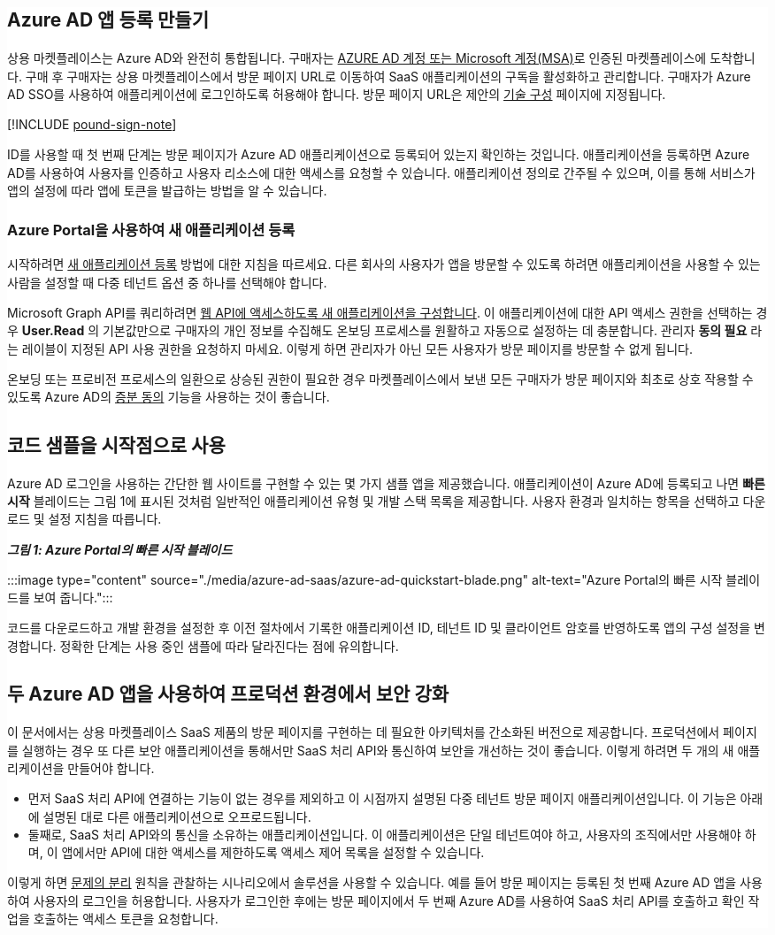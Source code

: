 ## <a name="create-an-azure-ad-app-registration"></a>Azure AD 앱 등록 만들기

상용 마켓플레이스는 Azure AD와 완전히 통합됩니다. 구매자는 [AZURE AD 계정 또는 Microsoft 계정(MSA)](../active-directory/fundamentals/active-directory-whatis.md#terminology)로 인증된 마켓플레이스에 도착합니다. 구매 후 구매자는 상용 마켓플레이스에서 방문 페이지 URL로 이동하여 SaaS 애플리케이션의 구독을 활성화하고 관리합니다. 구매자가 Azure AD SSO를 사용하여 애플리케이션에 로그인하도록 허용해야 합니다. 방문 페이지 URL은 제안의 [기술 구성](plan-saas-offer.md#technical-information) 페이지에 지정됩니다.

[!INCLUDE [pound-sign-note](./includes/pound-sign-note.md)]

ID를 사용할 때 첫 번째 단계는 방문 페이지가 Azure AD 애플리케이션으로 등록되어 있는지 확인하는 것입니다. 애플리케이션을 등록하면 Azure AD를 사용하여 사용자를 인증하고 사용자 리소스에 대한 액세스를 요청할 수 있습니다. 애플리케이션 정의로 간주될 수 있으며, 이를 통해 서비스가 앱의 설정에 따라 앱에 토큰을 발급하는 방법을 알 수 있습니다.

### <a name="register-a-new-application-using-the-azure-portal"></a>Azure Portal을 사용하여 새 애플리케이션 등록

시작하려면 [새 애플리케이션 등록](../active-directory/develop/quickstart-register-app.md) 방법에 대한 지침을 따르세요. 다른 회사의 사용자가 앱을 방문할 수 있도록 하려면 애플리케이션을 사용할 수 있는 사람을 설정할 때 다중 테넌트 옵션 중 하나를 선택해야 합니다.

Microsoft Graph API를 쿼리하려면 [웹 API에 액세스하도록 새 애플리케이션을 구성합니다](../active-directory/develop/quickstart-configure-app-access-web-apis.md). 이 애플리케이션에 대한 API 액세스 권한을 선택하는 경우 **User.Read** 의 기본값만으로 구매자의 개인 정보를 수집해도 온보딩 프로세스를 원활하고 자동으로 설정하는 데 충분합니다. 관리자 **동의 필요** 라는 레이블이 지정된 API 사용 권한을 요청하지 마세요. 이렇게 하면 관리자가 아닌 모든 사용자가 방문 페이지를 방문할 수 없게 됩니다.

온보딩 또는 프로비전 프로세스의 일환으로 상승된 권한이 필요한 경우 마켓플레이스에서 보낸 모든 구매자가 방문 페이지와 최초로 상호 작용할 수 있도록 Azure AD의 [증분 동의](../active-directory/azuread-dev/azure-ad-endpoint-comparison.md) 기능을 사용하는 것이 좋습니다.

## <a name="use-a-code-sample-as-a-starting-point"></a>코드 샘플을 시작점으로 사용

Azure AD 로그인을 사용하는 간단한 웹 사이트를 구현할 수 있는 몇 가지 샘플 앱을 제공했습니다. 애플리케이션이 Azure AD에 등록되고 나면 **빠른 시작** 블레이드는 그림 1에 표시된 것처럼 일반적인 애플리케이션 유형 및 개발 스택 목록을 제공합니다. 사용자 환경과 일치하는 항목을 선택하고 다운로드 및 설정 지침을 따릅니다.

***그림 1: Azure Portal의 빠른 시작 블레이드***

:::image type="content" source="./media/azure-ad-saas/azure-ad-quickstart-blade.png" alt-text="Azure Portal의 빠른 시작 블레이드를 보여 줍니다.":::

코드를 다운로드하고 개발 환경을 설정한 후 이전 절차에서 기록한 애플리케이션 ID, 테넌트 ID 및 클라이언트 암호를 반영하도록 앱의 구성 설정을 변경합니다. 정확한 단계는 사용 중인 샘플에 따라 달라진다는 점에 유의합니다.

## <a name="use-two-azure-ad-apps-to-improve-security-in-production"></a>두 Azure AD 앱을 사용하여 프로덕션 환경에서 보안 강화

이 문서에서는 상용 마켓플레이스 SaaS 제품의 방문 페이지를 구현하는 데 필요한 아키텍처를 간소화된 버전으로 제공합니다. 프로덕션에서 페이지를 실행하는 경우 또 다른 보안 애플리케이션을 통해서만 SaaS 처리 API와 통신하여 보안을 개선하는 것이 좋습니다. 이렇게 하려면 두 개의 새 애플리케이션을 만들어야 합니다.

- 먼저 SaaS 처리 API에 연결하는 기능이 없는 경우를 제외하고 이 시점까지 설명된 다중 테넌트 방문 페이지 애플리케이션입니다. 이 기능은 아래에 설명된 대로 다른 애플리케이션으로 오프로드됩니다.
- 둘째로, SaaS 처리 API와의 통신을 소유하는 애플리케이션입니다. 이 애플리케이션은 단일 테넌트여야 하고, 사용자의 조직에서만 사용해야 하며, 이 앱에서만 API에 대한 액세스를 제한하도록 액세스 제어 목록을 설정할 수 있습니다.

이렇게 하면 [문제의 분리](/dotnet/architecture/modern-web-apps-azure/architectural-principles#separation-of-concerns) 원칙을 관찰하는 시나리오에서 솔루션을 사용할 수 있습니다. 예를 들어 방문 페이지는 등록된 첫 번째 Azure AD 앱을 사용하여 사용자의 로그인을 허용합니다. 사용자가 로그인한 후에는 방문 페이지에서 두 번째 Azure AD를 사용하여 SaaS 처리 API를 호출하고 확인 작업을 호출하는 액세스 토큰을 요청합니다.

